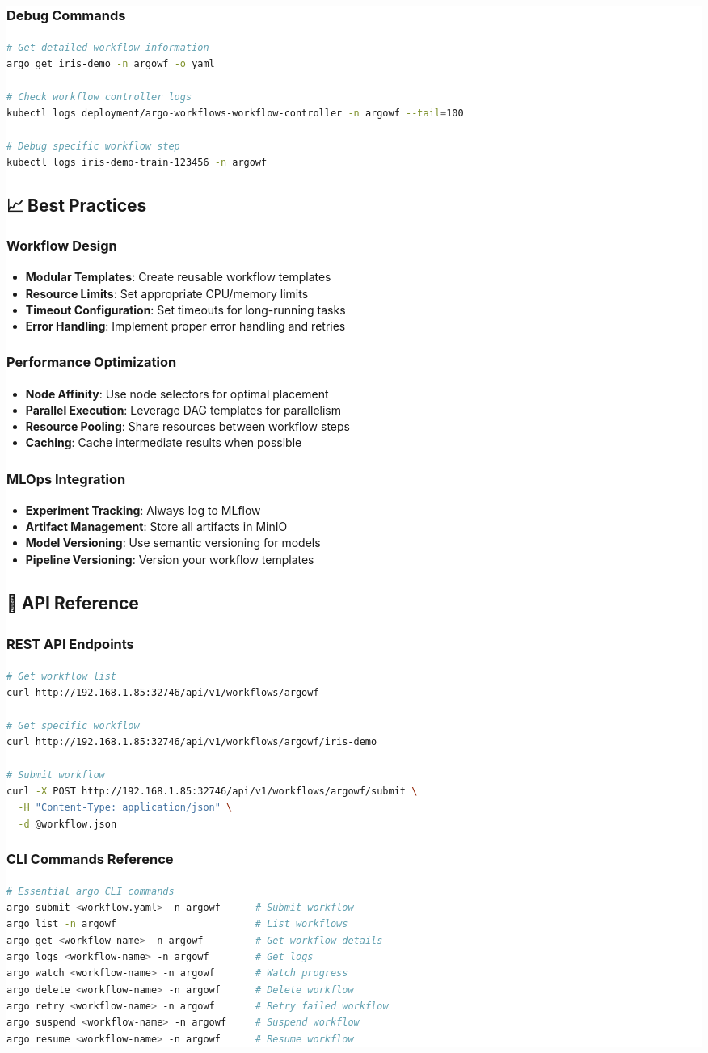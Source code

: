 ### **Debug Commands**
```bash
# Get detailed workflow information
argo get iris-demo -n argowf -o yaml

# Check workflow controller logs
kubectl logs deployment/argo-workflows-workflow-controller -n argowf --tail=100

# Debug specific workflow step
kubectl logs iris-demo-train-123456 -n argowf
```

## 📈 **Best Practices**

### **Workflow Design**
- **Modular Templates**: Create reusable workflow templates
- **Resource Limits**: Set appropriate CPU/memory limits
- **Timeout Configuration**: Set timeouts for long-running tasks
- **Error Handling**: Implement proper error handling and retries

### **Performance Optimization**
- **Node Affinity**: Use node selectors for optimal placement
- **Parallel Execution**: Leverage DAG templates for parallelism
- **Resource Pooling**: Share resources between workflow steps
- **Caching**: Cache intermediate results when possible

### **MLOps Integration**
- **Experiment Tracking**: Always log to MLflow
- **Artifact Management**: Store all artifacts in MinIO
- **Model Versioning**: Use semantic versioning for models
- **Pipeline Versioning**: Version your workflow templates

## 🔗 **API Reference**

### **REST API Endpoints**
```bash
# Get workflow list
curl http://192.168.1.85:32746/api/v1/workflows/argowf

# Get specific workflow
curl http://192.168.1.85:32746/api/v1/workflows/argowf/iris-demo

# Submit workflow
curl -X POST http://192.168.1.85:32746/api/v1/workflows/argowf/submit \
  -H "Content-Type: application/json" \
  -d @workflow.json
```

### **CLI Commands Reference**
```bash
# Essential argo CLI commands
argo submit <workflow.yaml> -n argowf      # Submit workflow
argo list -n argowf                        # List workflows  
argo get <workflow-name> -n argowf         # Get workflow details
argo logs <workflow-name> -n argowf        # Get logs
argo watch <workflow-name> -n argowf       # Watch progress
argo delete <workflow-name> -n argowf      # Delete workflow
argo retry <workflow-name> -n argowf       # Retry failed workflow
argo suspend <workflow-name> -n argowf     # Suspend workflow
argo resume <workflow-name> -n argowf      # Resume workflow
```
